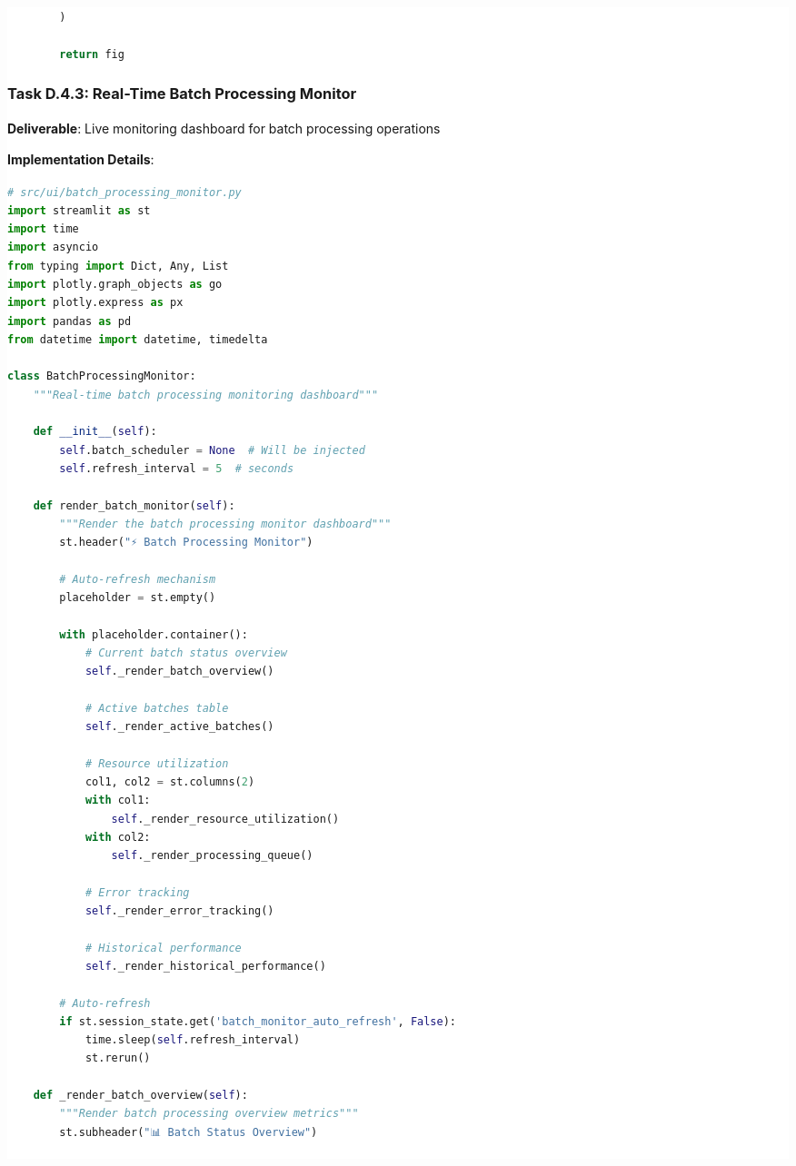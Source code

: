 ```python
        )
        
        return fig
```

### Task D.4.3: Real-Time Batch Processing Monitor

**Deliverable**: Live monitoring dashboard for batch processing operations

**Implementation Details**:
```python
# src/ui/batch_processing_monitor.py
import streamlit as st
import time
import asyncio
from typing import Dict, Any, List
import plotly.graph_objects as go
import plotly.express as px
import pandas as pd
from datetime import datetime, timedelta

class BatchProcessingMonitor:
    """Real-time batch processing monitoring dashboard"""
    
    def __init__(self):
        self.batch_scheduler = None  # Will be injected
        self.refresh_interval = 5  # seconds
        
    def render_batch_monitor(self):
        """Render the batch processing monitor dashboard"""
        st.header("⚡ Batch Processing Monitor")
        
        # Auto-refresh mechanism
        placeholder = st.empty()
        
        with placeholder.container():
            # Current batch status overview
            self._render_batch_overview()
            
            # Active batches table
            self._render_active_batches()
            
            # Resource utilization
            col1, col2 = st.columns(2)
            with col1:
                self._render_resource_utilization()
            with col2:
                self._render_processing_queue()
            
            # Error tracking
            self._render_error_tracking()
            
            # Historical performance
            self._render_historical_performance()
        
        # Auto-refresh
        if st.session_state.get('batch_monitor_auto_refresh', False):
            time.sleep(self.refresh_interval)
            st.rerun()
    
    def _render_batch_overview(self):
        """Render batch processing overview metrics"""
        st.subheader("📊 Batch Status Overview")
        
```
